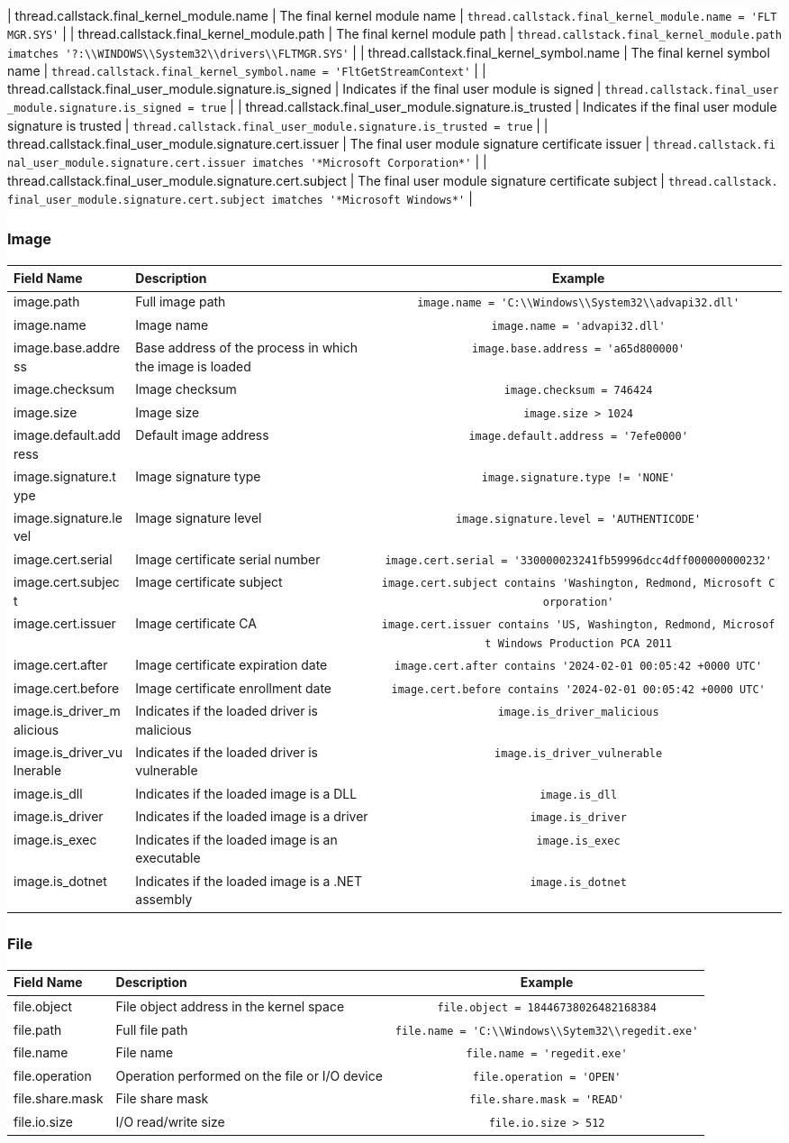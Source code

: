 | thread.callstack.final_kernel_module.name  | The final kernel module name | `thread.callstack.final_kernel_module.name = 'FLTMGR.SYS'` |
| thread.callstack.final_kernel_module.path  | The final kernel module path | `thread.callstack.final_kernel_module.path imatches '?:\\WINDOWS\\System32\\drivers\\FLTMGR.SYS'` |
| thread.callstack.final_kernel_symbol.name  | The final kernel symbol name | `thread.callstack.final_kernel_symbol.name = 'FltGetStreamContext'` |
| thread.callstack.final_user_module.signature.is_signed  | Indicates if the final user module is signed | `thread.callstack.final_user_module.signature.is_signed = true` |
| thread.callstack.final_user_module.signature.is_trusted   | Indicates if the final user module signature is trusted | `thread.callstack.final_user_module.signature.is_trusted = true` |
| thread.callstack.final_user_module.signature.cert.issuer  | The final user module signature certificate issuer | `thread.callstack.final_user_module.signature.cert.issuer imatches '*Microsoft Corporation*'` |
| thread.callstack.final_user_module.signature.cert.subject  |  The final user module signature certificate subject | `thread.callstack.final_user_module.signature.cert.subject imatches '*Microsoft Windows*'` |

### Image
| Field Name  | Description | Example     |
| :---        |    :----   |          :---: |
| image.path     | Full image path | `image.name = 'C:\\Windows\\System32\\advapi32.dll'`   |
| image.name     | Image name | `image.name = 'advapi32.dll'`   |
| image.base.address  | Base address of the process in which the image is loaded | `image.base.address = 'a65d800000'`   |
| image.checksum  | Image checksum | `image.checksum = 746424`   |
| image.size  | Image size | `image.size > 1024`   |
| image.default.address  | Default image address | `image.default.address = '7efe0000'`   |
| image.signature.type  | Image signature type | `image.signature.type != 'NONE'`   |
| image.signature.level  | Image signature level | `image.signature.level = 'AUTHENTICODE'`   |
| image.cert.serial  | Image certificate serial number | `image.cert.serial = '330000023241fb59996dcc4dff000000000232'`   |
| image.cert.subject  | Image certificate subject | `image.cert.subject contains 'Washington, Redmond, Microsoft Corporation'`   |
| image.cert.issuer  | Image certificate CA | `image.cert.issuer contains 'US, Washington, Redmond, Microsoft Windows Production PCA 2011`   |
| image.cert.after  | Image certificate expiration date | `image.cert.after contains '2024-02-01 00:05:42 +0000 UTC'`   |
| image.cert.before  | Image certificate enrollment date | `image.cert.before contains '2024-02-01 00:05:42 +0000 UTC'`   |
| image.is_driver_malicious  | Indicates if the loaded driver is malicious | `image.is_driver_malicious`  |
| image.is_driver_vulnerable | Indicates if the loaded driver is vulnerable | `image.is_driver_vulnerable` |
| image.is_dll | Indicates if the loaded image is a DLL | `image.is_dll` |
| image.is_driver | Indicates if the loaded image is a driver | `image.is_driver` |
| image.is_exec | Indicates if the loaded image is an executable | `image.is_exec` |
| image.is_dotnet | Indicates if the loaded image is a .NET assembly | `image.is_dotnet` |

### File
| Field Name  | Description | Example     |
| :---        |    :----   |          :---: |
| file.object     | File object address in the kernel space | `file.object = 18446738026482168384`   |
| file.path       | Full file path | `file.name = 'C:\\Windows\\Sytem32\\regedit.exe'`   |
| file.name       | File name | `file.name = 'regedit.exe'`   |
| file.operation  | Operation performed on the file or I/O device | `file.operation = 'OPEN'`   |
| file.share.mask | File share mask | `file.share.mask = 'READ'`   |
| file.io.size    | I/O read/write size | `file.io.size > 512`   |
